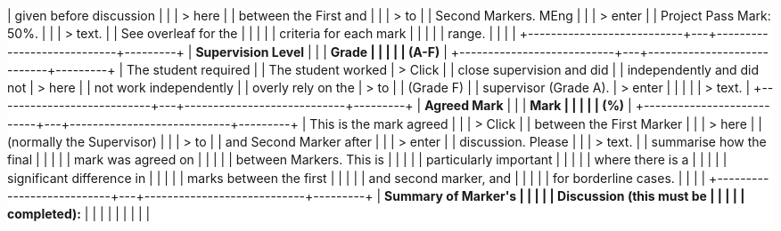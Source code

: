 | given before discussion   |   |                            | > here  |
| between the First and     |   |                            | > to    |
| Second Markers. MEng      |   |                            | > enter |
| Project Pass Mark: 50%.   |   |                            | > text. |
| See overleaf for the      |   |                            |         |
| criteria for each mark    |   |                            |         |
| range.                    |   |                            |         |
+---------------------------+---+----------------------------+---------+
| **Supervision Level**     |   |                            | **Grade |
|                           |   |                            | (A-F)** |
+---------------------------+---+----------------------------+---------+
| The student required      |   | The student worked         | > Click |
| close supervision and did |   | independently and did not  | > here  |
| not work independently    |   | overly rely on the         | > to    |
| (Grade F)                 |   | supervisor (Grade A).      | > enter |
|                           |   |                            | > text. |
+---------------------------+---+----------------------------+---------+
| **Agreed Mark**           |   |                            | **Mark  |
|                           |   |                            | (%)**   |
+---------------------------+---+----------------------------+---------+
| This is the mark agreed   |   |                            | > Click |
| between the First Marker  |   |                            | > here  |
| (normally the Supervisor) |   |                            | > to    |
| and Second Marker after   |   |                            | > enter |
| discussion. Please        |   |                            | > text. |
| summarise how the final   |   |                            |         |
| mark was agreed on        |   |                            |         |
| between Markers. This is  |   |                            |         |
| particularly important    |   |                            |         |
| where there is a          |   |                            |         |
| significant difference in |   |                            |         |
| marks between the first   |   |                            |         |
| and second marker, and    |   |                            |         |
| for borderline cases.     |   |                            |         |
+---------------------------+---+----------------------------+---------+
| **Summary of Marker's     |   |                            |         |
| Discussion (this must be  |   |                            |         |
| completed):**             |   |                            |         |
|                           |   |                            |         |